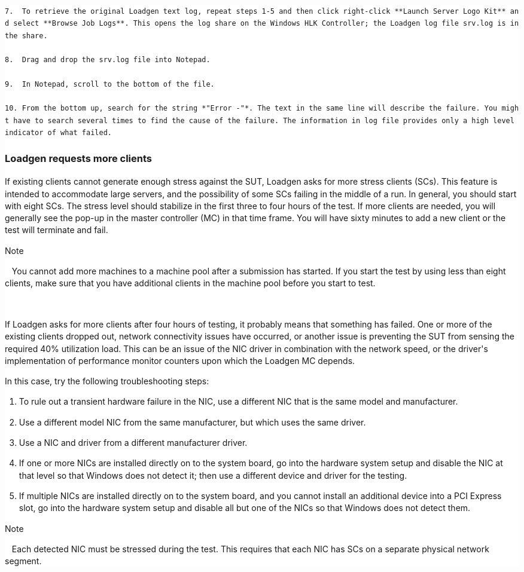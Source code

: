     7.  To retrieve the original Loadgen text log, repeat steps 1-5 and then click right-click **Launch Server Logo Kit** and select **Browse Job Logs**. This opens the log share on the Windows HLK Controller; the Loadgen log file srv.log is in the share.

    8.  Drag and drop the srv.log file into Notepad.

    9.  In Notepad, scroll to the bottom of the file.

    10. From the bottom up, search for the string *"Error -"*. The text in the same line will describe the failure. You might have to search several times to find the cause of the failure. The information in log file provides only a high level indicator of what failed.

### <span id="loadgen"></span><span id="LOADGEN"></span>Loadgen requests more clients

If existing clients cannot generate enough stress against the SUT, Loadgen asks for more stress clients (SCs). This feature is intended to accommodate large servers, and the possibility of some SCs failing in the middle of a run. In general, you should start with eight SCs. The stress level should stabilize in the first three to four hours of the test. If more clients are needed, you will generally see the pop-up in the master controller (MC) in that time frame. You will have sixty minutes to add a new client or the test will terminate and fail.

>[!NOTE]
>  
You cannot add more machines to a machine pool after a submission has started. If you start the test by using less than eight clients, make sure that you have additional clients in the machine pool before you start to test.

 

If Loadgen asks for more clients after four hours of testing, it probably means that something has failed. One or more of the existing clients dropped out, network connectivity issues have occurred, or another issue is preventing the SUT from sensing the required 40% utilization load. This can be an issue of the NIC driver in combination with the network speed, or the driver's implementation of performance monitor counters upon which the Loadgen MC depends.

In this case, try the following troubleshooting steps:

1.  To rule out a transient hardware failure in the NIC, use a different NIC that is the same model and manufacturer.

2.  Use a different model NIC from the same manufacturer, but which uses the same driver.

3.  Use a NIC and driver from a different manufacturer driver.

4.  If one or more NICs are installed directly on to the system board, go into the hardware system setup and disable the NIC at that level so that Windows does not detect it; then use a different device and driver for the testing.

5.  If multiple NICs are installed directly on to the system board, and you cannot install an additional device into a PCI Express slot, go into the hardware system setup and disable all but one of the NICs so that Windows does not detect them.

>[!NOTE]
>  
Each detected NIC must be stressed during the test. This requires that each NIC has SCs on a separate physical network segment.
